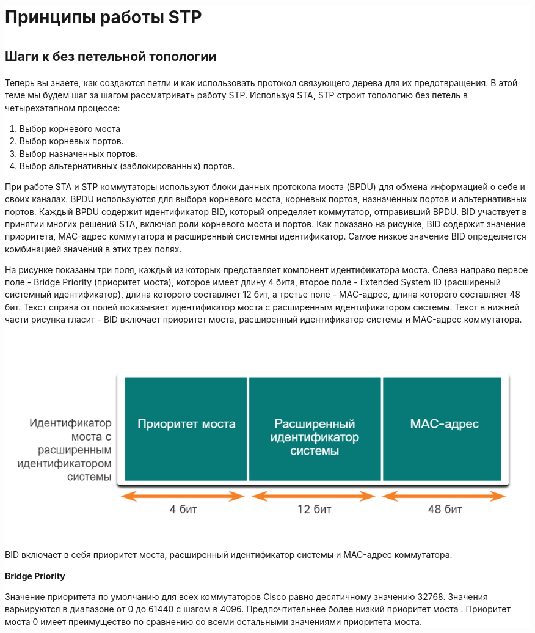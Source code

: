 # Принципы работы STP


## Шаги к без петельной топологии
Теперь вы знаете, как создаются петли и как использовать протокол связующего дерева для их предотвращения. В этой теме мы будем шаг за шагом рассматривать работу STP. Используя STA, STP строит топологию без петель в четырехэтапном процессе:

1. Выбор корневого моста
2. Выбор корневых портов.
3. Выбор назначенных портов.
4. Выбор альтернативных (заблокированных) портов.

При работе STA и STP коммутаторы используют блоки данных протокола моста (BPDU) для обмена информацией о себе и своих каналах. BPDU используются для выбора корневого моста, корневых портов, назначенных портов и альтернативных портов. Каждый BPDU содержит идентификатор BID, который определяет коммутатор, отправивший BPDU. BID участвует в принятии многих решений STA, включая роли корневого моста и портов. Как показано на рисунке, BID содержит значение приоритета, MAC-адрес коммутатора и расширенный системны идентификатор. Самое низкое значение BID определяется комбинацией значений в этих трех полях.

На рисунке показаны три поля, каждый из которых представляет компонент идентификатора моста. Слева направо первое поле - Bridge Priority (приоритет моста), которое имеет длину 4 бита, второе поле - Extended System ID (расширеный системный идентификатор), длина которого составляет 12 бит, а третье поле - MAC-адрес, длина которого составляет 48 бит. Текст справа от полей показывает идентификатор моста с расширенным идентификатором системы. Текст в нижней части рисунка гласит - BID включает приоритет моста, расширенный идентификатор системы и MAC-адрес коммутатора.

![](./assets/5.2.1.PNG)


BID включает в себя приоритет моста, расширенный идентификатор системы и MAC-адрес коммутатора.

**Bridge Priority**

Значение приоритета по умолчанию для всех коммутаторов Cisco равно десятичному значению 32768. Значения варьируются в диапазоне от 0 до 61440 с шагом в 4096. Предпочтительнее более низкий приоритет моста . Приоритет моста 0 имеет преимущество по сравнению со всеми остальными значениями приоритета моста.
